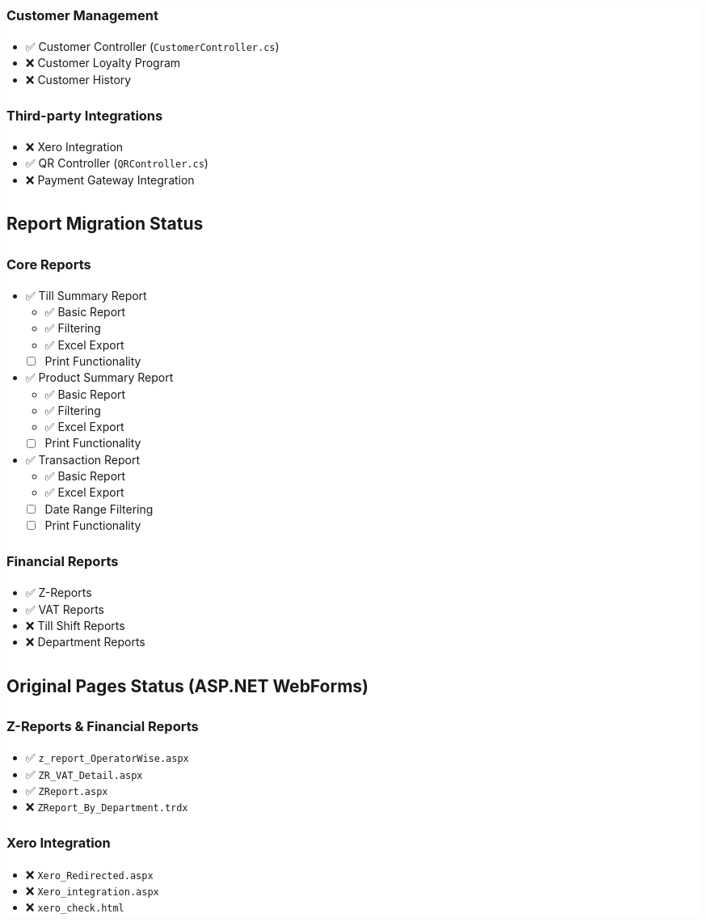 ### Customer Management
- ✅ Customer Controller (`CustomerController.cs`)
- ❌ Customer Loyalty Program
- ❌ Customer History

### Third-party Integrations
- ❌ Xero Integration
- ✅ QR Controller (`QRController.cs`)
- ❌ Payment Gateway Integration

## Report Migration Status

### Core Reports
- ✅ Till Summary Report
  - ✅ Basic Report
  - ✅ Filtering
  - ✅ Excel Export
  - [ ] Print Functionality
  
- ✅ Product Summary Report
  - ✅ Basic Report
  - ✅ Filtering
  - ✅ Excel Export
  - [ ] Print Functionality

- ✅ Transaction Report
  - ✅ Basic Report
  - ✅ Excel Export
  - [ ] Date Range Filtering
  - [ ] Print Functionality

### Financial Reports
- ✅ Z-Reports
- ✅ VAT Reports
- ❌ Till Shift Reports
- ❌ Department Reports

## Original Pages Status (ASP.NET WebForms)

### Z-Reports & Financial Reports
- ✅ `z_report_OperatorWise.aspx`
- ✅ `ZR_VAT_Detail.aspx`
- ✅ `ZReport.aspx`
- ❌ `ZReport_By_Department.trdx`

### Xero Integration
- ❌ `Xero_Redirected.aspx`
- ❌ `Xero_integration.aspx`
- ❌ `xero_check.html`
